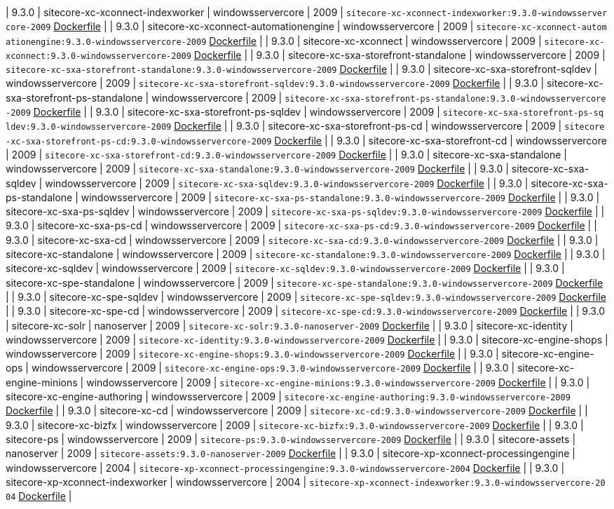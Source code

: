 | 9.3.0 | sitecore-xc-xconnect-indexworker | windowsservercore | 2009 | `sitecore-xc-xconnect-indexworker:9.3.0-windowsservercore-2009` [Dockerfile](windows/9.3.x/sitecore-xc-xconnect-indexworker/Dockerfile) |
| 9.3.0 | sitecore-xc-xconnect-automationengine | windowsservercore | 2009 | `sitecore-xc-xconnect-automationengine:9.3.0-windowsservercore-2009` [Dockerfile](windows/9.3.x/sitecore-xc-xconnect-automationengine/Dockerfile) |
| 9.3.0 | sitecore-xc-xconnect | windowsservercore | 2009 | `sitecore-xc-xconnect:9.3.0-windowsservercore-2009` [Dockerfile](windows/9.3.x/sitecore-xc-xconnect/Dockerfile) |
| 9.3.0 | sitecore-xc-sxa-storefront-standalone | windowsservercore | 2009 | `sitecore-xc-sxa-storefront-standalone:9.3.0-windowsservercore-2009` [Dockerfile](windows/9.3.x/sitecore-xc-sxa-storefront/Dockerfile) |
| 9.3.0 | sitecore-xc-sxa-storefront-sqldev | windowsservercore | 2009 | `sitecore-xc-sxa-storefront-sqldev:9.3.0-windowsservercore-2009` [Dockerfile](windows/9.3.x/sitecore-xc-sxa-storefront-sqldev/Dockerfile) |
| 9.3.0 | sitecore-xc-sxa-storefront-ps-standalone | windowsservercore | 2009 | `sitecore-xc-sxa-storefront-ps-standalone:9.3.0-windowsservercore-2009` [Dockerfile](windows/9.x.x/sitecore-xc-ps/Dockerfile) |
| 9.3.0 | sitecore-xc-sxa-storefront-ps-sqldev | windowsservercore | 2009 | `sitecore-xc-sxa-storefront-ps-sqldev:9.3.0-windowsservercore-2009` [Dockerfile](windows/9.x.x/sitecore-xc-ps-sqldev/Dockerfile) |
| 9.3.0 | sitecore-xc-sxa-storefront-ps-cd | windowsservercore | 2009 | `sitecore-xc-sxa-storefront-ps-cd:9.3.0-windowsservercore-2009` [Dockerfile](windows/9.x.x/sitecore-xc-ps/Dockerfile) |
| 9.3.0 | sitecore-xc-sxa-storefront-cd | windowsservercore | 2009 | `sitecore-xc-sxa-storefront-cd:9.3.0-windowsservercore-2009` [Dockerfile](windows/9.3.x/sitecore-xc-sxa-storefront/Dockerfile) |
| 9.3.0 | sitecore-xc-sxa-standalone | windowsservercore | 2009 | `sitecore-xc-sxa-standalone:9.3.0-windowsservercore-2009` [Dockerfile](windows/9.3.x/sitecore-xc-sxa/Dockerfile) |
| 9.3.0 | sitecore-xc-sxa-sqldev | windowsservercore | 2009 | `sitecore-xc-sxa-sqldev:9.3.0-windowsservercore-2009` [Dockerfile](windows/9.3.x/sitecore-xc-sxa-sqldev/Dockerfile) |
| 9.3.0 | sitecore-xc-sxa-ps-standalone | windowsservercore | 2009 | `sitecore-xc-sxa-ps-standalone:9.3.0-windowsservercore-2009` [Dockerfile](windows/9.x.x/sitecore-xc-ps/Dockerfile) |
| 9.3.0 | sitecore-xc-sxa-ps-sqldev | windowsservercore | 2009 | `sitecore-xc-sxa-ps-sqldev:9.3.0-windowsservercore-2009` [Dockerfile](windows/9.x.x/sitecore-xc-ps-sqldev/Dockerfile) |
| 9.3.0 | sitecore-xc-sxa-ps-cd | windowsservercore | 2009 | `sitecore-xc-sxa-ps-cd:9.3.0-windowsservercore-2009` [Dockerfile](windows/9.x.x/sitecore-xc-ps/Dockerfile) |
| 9.3.0 | sitecore-xc-sxa-cd | windowsservercore | 2009 | `sitecore-xc-sxa-cd:9.3.0-windowsservercore-2009` [Dockerfile](windows/9.3.x/sitecore-xc-sxa/Dockerfile) |
| 9.3.0 | sitecore-xc-standalone | windowsservercore | 2009 | `sitecore-xc-standalone:9.3.0-windowsservercore-2009` [Dockerfile](windows/9.3.x/sitecore-xc/Dockerfile) |
| 9.3.0 | sitecore-xc-sqldev | windowsservercore | 2009 | `sitecore-xc-sqldev:9.3.0-windowsservercore-2009` [Dockerfile](windows/9.x.x/sitecore-xc-sqldev/Dockerfile) |
| 9.3.0 | sitecore-xc-spe-standalone | windowsservercore | 2009 | `sitecore-xc-spe-standalone:9.3.0-windowsservercore-2009` [Dockerfile](windows/9.3.x/sitecore-xc-spe/Dockerfile) |
| 9.3.0 | sitecore-xc-spe-sqldev | windowsservercore | 2009 | `sitecore-xc-spe-sqldev:9.3.0-windowsservercore-2009` [Dockerfile](windows/9.3.x/sitecore-xc-spe-sqldev/Dockerfile) |
| 9.3.0 | sitecore-xc-spe-cd | windowsservercore | 2009 | `sitecore-xc-spe-cd:9.3.0-windowsservercore-2009` [Dockerfile](windows/9.3.x/sitecore-xc-spe/Dockerfile) |
| 9.3.0 | sitecore-xc-solr | nanoserver | 2009 | `sitecore-xc-solr:9.3.0-nanoserver-2009` [Dockerfile](windows/9.3.x/sitecore-xc-solr/Dockerfile) |
| 9.3.0 | sitecore-xc-identity | windowsservercore | 2009 | `sitecore-xc-identity:9.3.0-windowsservercore-2009` [Dockerfile](windows/9.3.x/sitecore-xc-identity/Dockerfile) |
| 9.3.0 | sitecore-xc-engine-shops | windowsservercore | 2009 | `sitecore-xc-engine-shops:9.3.0-windowsservercore-2009` [Dockerfile](windows/9.3.x/sitecore-xc-engine/Dockerfile) |
| 9.3.0 | sitecore-xc-engine-ops | windowsservercore | 2009 | `sitecore-xc-engine-ops:9.3.0-windowsservercore-2009` [Dockerfile](windows/9.3.x/sitecore-xc-engine/Dockerfile) |
| 9.3.0 | sitecore-xc-engine-minions | windowsservercore | 2009 | `sitecore-xc-engine-minions:9.3.0-windowsservercore-2009` [Dockerfile](windows/9.3.x/sitecore-xc-engine/Dockerfile) |
| 9.3.0 | sitecore-xc-engine-authoring | windowsservercore | 2009 | `sitecore-xc-engine-authoring:9.3.0-windowsservercore-2009` [Dockerfile](windows/9.3.x/sitecore-xc-engine/Dockerfile) |
| 9.3.0 | sitecore-xc-cd | windowsservercore | 2009 | `sitecore-xc-cd:9.3.0-windowsservercore-2009` [Dockerfile](windows/9.3.x/sitecore-xc/Dockerfile) |
| 9.3.0 | sitecore-xc-bizfx | windowsservercore | 2009 | `sitecore-xc-bizfx:9.3.0-windowsservercore-2009` [Dockerfile](windows/9.3.x/sitecore-xc-bizfx/Dockerfile) |
| 9.3.0 | sitecore-ps | windowsservercore | 2009 | `sitecore-ps:9.3.0-windowsservercore-2009` [Dockerfile](windows/9.3.x/sitecore-ps/Dockerfile) |
| 9.3.0 | sitecore-assets | nanoserver | 2009 | `sitecore-assets:9.3.0-nanoserver-2009` [Dockerfile](windows/9.3.0/sitecore-assets/Dockerfile) |
| 9.3.0 | sitecore-xp-xconnect-processingengine | windowsservercore | 2004 | `sitecore-xp-xconnect-processingengine:9.3.0-windowsservercore-2004` [Dockerfile](windows/9.3.x/sitecore-xp-xconnect-worker/Dockerfile) |
| 9.3.0 | sitecore-xp-xconnect-indexworker | windowsservercore | 2004 | `sitecore-xp-xconnect-indexworker:9.3.0-windowsservercore-2004` [Dockerfile](windows/9.3.x/sitecore-xp-xconnect-worker/Dockerfile) |